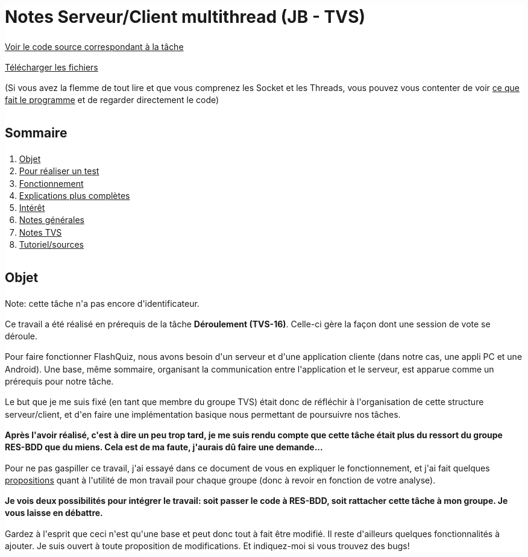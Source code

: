 # Notes Serveur/Client multithread (JB - TVS)

[Voir le code source correspondant à la tâche](https://gist.github.com/FildasPA/6fc7b16168a36055b4afb6b49ff1216f)

[Télécharger les fichiers](https://gist.github.com/FildasPA/6fc7b16168a36055b4afb6b49ff1216f/archive/a63acb3bd96b76a6a39dfeffa5dfca2156b3c385.zip)

(Si vous avez la flemme de tout lire et que vous comprenez les Socket et les Threads, vous pouvez vous contenter de voir [ce que fait le programme](#pour-réaliser-un-test) et de regarder directement le code)

## Sommaire

1. [Objet](#objet)
2. [Pour réaliser un test](#pour-réaliser-un-test)
3. [Fonctionnement](#fonctionnement)
4. [Explications plus complètes](#explications-plus-complètes)
5. [Intérêt](#intérêt)
6. [Notes générales](#notes-générales)
6. [Notes TVS](#notes-tvs)
7. [Tutoriel/sources](#tutorielssources)


## Objet

Note: cette tâche n'a pas encore d'identificateur.

Ce travail a été réalisé en prérequis de la tâche __Déroulement (TVS-16)__. Celle-ci gère la façon dont une session de vote se déroule.

Pour faire fonctionner FlashQuiz, nous avons besoin d'un serveur et d'une application cliente (dans notre cas, une appli PC et une Android). Une base, même sommaire, organisant la communication entre l'application et le serveur, est apparue comme un prérequis pour notre tâche.

Le but que je me suis fixé (en tant que membre du groupe TVS) était donc de réfléchir à l'organisation de cette structure serveur/client, et d'en faire une implémentation basique nous permettant de poursuivre nos tâches.

__Après l'avoir réalisé, c'est à dire un peu trop tard, je me suis rendu compte que cette tâche était plus du ressort du groupe RES-BDD que du miens. Cela est de ma faute, j'aurais dû faire une demande...__

Pour ne pas gaspiller ce travail, j'ai essayé dans ce document de vous en expliquer le fonctionnement, et j'ai fait quelques [propositions](#intérêt) quant à l'utilité de mon travail pour chaque groupe (donc à revoir en fonction de votre analyse).

__Je vois deux possibilités pour intégrer le travail: soit passer le code à RES-BDD, soit rattacher cette tâche à mon groupe. Je vous laisse en débattre.__

Gardez à l'esprit que ceci n'est qu'une base et peut donc tout à fait être modifié. Il reste d'ailleurs quelques fonctionnalités à ajouter. Je suis ouvert à toute proposition de modifications. Et indiquez-moi si vous trouvez des bugs!

